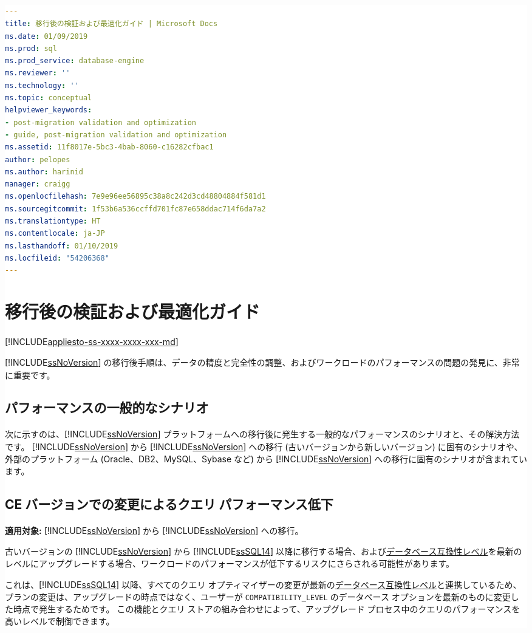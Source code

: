 ```yaml
---
title: 移行後の検証および最適化ガイド | Microsoft Docs
ms.date: 01/09/2019
ms.prod: sql
ms.prod_service: database-engine
ms.reviewer: ''
ms.technology: ''
ms.topic: conceptual
helpviewer_keywords:
- post-migration validation and optimization
- guide, post-migration validation and optimization
ms.assetid: 11f8017e-5bc3-4bab-8060-c16282cfbac1
author: pelopes
ms.author: harinid
manager: craigg
ms.openlocfilehash: 7e9e96ee56895c38a8c242d3cd48804884f581d1
ms.sourcegitcommit: 1f53b6a536ccffd701fc87e658ddac714f6da7a2
ms.translationtype: HT
ms.contentlocale: ja-JP
ms.lasthandoff: 01/10/2019
ms.locfileid: "54206368"
---
```

# <a name="post-migration-validation-and-optimization-guide"></a>移行後の検証および最適化ガイド

[!INCLUDE[appliesto-ss-xxxx-xxxx-xxx-md](../includes/appliesto-ss-xxxx-xxxx-xxx-md.md)]

[!INCLUDE[ssNoVersion](../includes/ssnoversion-md.md)] の移行後手順は、データの精度と完全性の調整、およびワークロードのパフォーマンスの問題の発見に、非常に重要です。

## <a name="common-performance-scenarios"></a>パフォーマンスの一般的なシナリオ

次に示すのは、[!INCLUDE[ssNoVersion](../includes/ssnoversion-md.md)] プラットフォームへの移行後に発生する一般的なパフォーマンスのシナリオと、その解決方法です。 [!INCLUDE[ssNoVersion](../includes/ssnoversion-md.md)] から [!INCLUDE[ssNoVersion](../includes/ssnoversion-md.md)] への移行 (古いバージョンから新しいバージョン) に固有のシナリオや、外部のプラットフォーム (Oracle、DB2、MySQL、Sybase など) から [!INCLUDE[ssNoVersion](../includes/ssnoversion-md.md)] への移行に固有のシナリオが含まれています。

## <a name="CEUpgrade"></a> CE バージョンでの変更によるクエリ パフォーマンス低下

**適用対象:** [!INCLUDE[ssNoVersion](../includes/ssnoversion-md.md)] から [!INCLUDE[ssNoVersion](../includes/ssnoversion-md.md)] への移行。

古いバージョンの [!INCLUDE[ssNoVersion](../includes/ssnoversion-md.md)] から [!INCLUDE[ssSQL14](../includes/sssql14-md.md)] 以降に移行する場合、および[データベース互換性レベル](../relational-databases/databases/view-or-change-the-compatibility-level-of-a-database.md)を最新のレベルにアップグレードする場合、ワークロードのパフォーマンスが低下するリスクにさらされる可能性があります。

これは、[!INCLUDE[ssSQL14](../includes/sssql14-md.md)] 以降、すべてのクエリ オプティマイザーの変更が最新の[データベース互換性レベル](../relational-databases/databases/view-or-change-the-compatibility-level-of-a-database.md)と連携しているため、プランの変更は、アップグレードの時点ではなく、ユーザーが `COMPATIBILITY_LEVEL` のデータベース オプションを最新のものに変更した時点で発生するためです。 この機能とクエリ ストアの組み合わせによって、アップグレード プロセス中のクエリのパフォーマンスを高いレベルで制御できます。 
